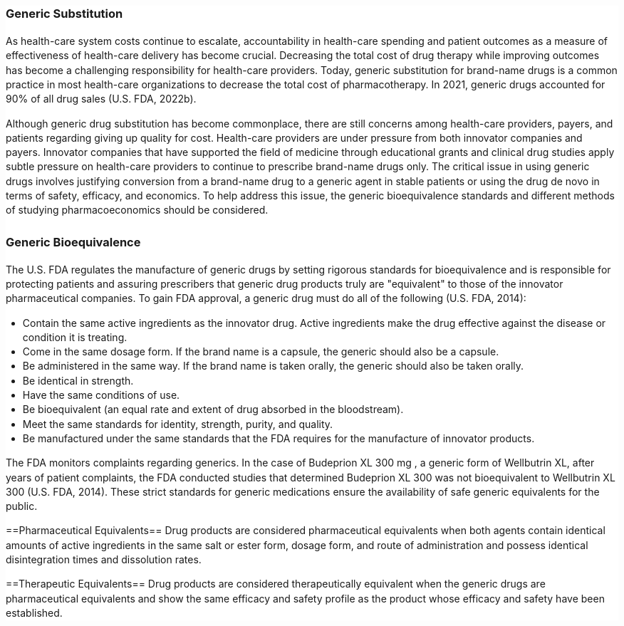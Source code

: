 ### Generic Substitution 

As health-care system costs continue to escalate, accountability in health-care spending and patient outcomes as a measure of effectiveness of health-care delivery has become crucial. Decreasing the total cost of drug therapy while improving outcomes has become a challenging responsibility for health-care providers. Today, generic substitution for brand-name drugs is a common practice in most health-care organizations to decrease the total cost of pharmacotherapy. In 2021, generic drugs accounted for $90 \%$ of all drug sales (U.S. FDA, 2022b).

Although generic drug substitution has become commonplace, there are still concerns among health-care providers, payers, and patients regarding giving up quality for cost. Health-care providers are under pressure from both innovator companies and payers. Innovator companies that have supported the field of medicine through educational grants and clinical drug studies apply subtle pressure on health-care providers to continue to prescribe brand-name drugs only. The critical issue in using generic drugs involves justifying conversion from a brand-name drug to a generic agent in stable patients or using the drug de novo in terms of safety, efficacy, and economics. To help address this issue, the generic bioequivalence standards and different methods of studying pharmacoeconomics should be considered.

### Generic Bioequivalence

The U.S. FDA regulates the manufacture of generic drugs by setting rigorous standards for bioequivalence and is responsible for protecting patients and assuring prescribers that generic drug products truly are "equivalent" to those of the innovator pharmaceutical companies. To gain FDA approval, a generic drug must do all of the following (U.S. FDA, 2014):

- Contain the same active ingredients as the innovator drug. Active ingredients make the drug effective against the disease or condition it is treating.
- Come in the same dosage form. If the brand name is a capsule, the generic should also be a capsule.
- Be administered in the same way. If the brand name is taken orally, the generic should also be taken orally.
- Be identical in strength.
- Have the same conditions of use.
- Be bioequivalent (an equal rate and extent of drug absorbed in the bloodstream).
- Meet the same standards for identity, strength, purity, and quality.
- Be manufactured under the same standards that the FDA requires for the manufacture of innovator products.

The FDA monitors complaints regarding generics. In the case of Budeprion XL 300 mg , a generic form of Wellbutrin XL, after years of patient complaints, the FDA conducted studies that determined Budeprion XL 300 was not bioequivalent to Wellbutrin XL 300 (U.S. FDA, 2014). These strict standards for generic medications ensure the availability of safe generic equivalents for the public.

==Pharmaceutical Equivalents==
Drug products are considered pharmaceutical equivalents when both agents contain identical amounts of active ingredients in the same salt or ester form, dosage form, and route of administration and possess identical disintegration times and dissolution rates.

==Therapeutic Equivalents==
Drug products are considered therapeutically equivalent when the generic drugs are pharmaceutical equivalents and show the same efficacy and safety profile as the product whose efficacy and safety have been established.
